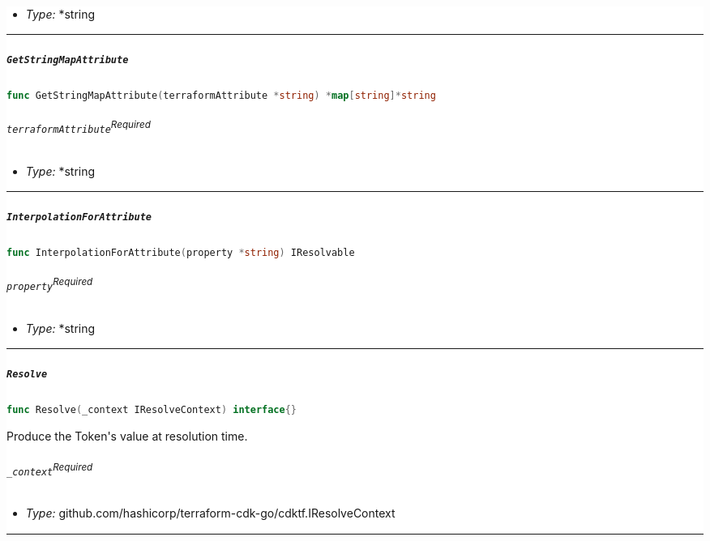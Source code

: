 - *Type:* *string

---

##### `GetStringMapAttribute` <a name="GetStringMapAttribute" id="@cdktf/provider-opentelekomcloud.disCheckpointV2.DisCheckpointV2TimeoutsOutputReference.getStringMapAttribute"></a>

```go
func GetStringMapAttribute(terraformAttribute *string) *map[string]*string
```

###### `terraformAttribute`<sup>Required</sup> <a name="terraformAttribute" id="@cdktf/provider-opentelekomcloud.disCheckpointV2.DisCheckpointV2TimeoutsOutputReference.getStringMapAttribute.parameter.terraformAttribute"></a>

- *Type:* *string

---

##### `InterpolationForAttribute` <a name="InterpolationForAttribute" id="@cdktf/provider-opentelekomcloud.disCheckpointV2.DisCheckpointV2TimeoutsOutputReference.interpolationForAttribute"></a>

```go
func InterpolationForAttribute(property *string) IResolvable
```

###### `property`<sup>Required</sup> <a name="property" id="@cdktf/provider-opentelekomcloud.disCheckpointV2.DisCheckpointV2TimeoutsOutputReference.interpolationForAttribute.parameter.property"></a>

- *Type:* *string

---

##### `Resolve` <a name="Resolve" id="@cdktf/provider-opentelekomcloud.disCheckpointV2.DisCheckpointV2TimeoutsOutputReference.resolve"></a>

```go
func Resolve(_context IResolveContext) interface{}
```

Produce the Token's value at resolution time.

###### `_context`<sup>Required</sup> <a name="_context" id="@cdktf/provider-opentelekomcloud.disCheckpointV2.DisCheckpointV2TimeoutsOutputReference.resolve.parameter._context"></a>

- *Type:* github.com/hashicorp/terraform-cdk-go/cdktf.IResolveContext

---
